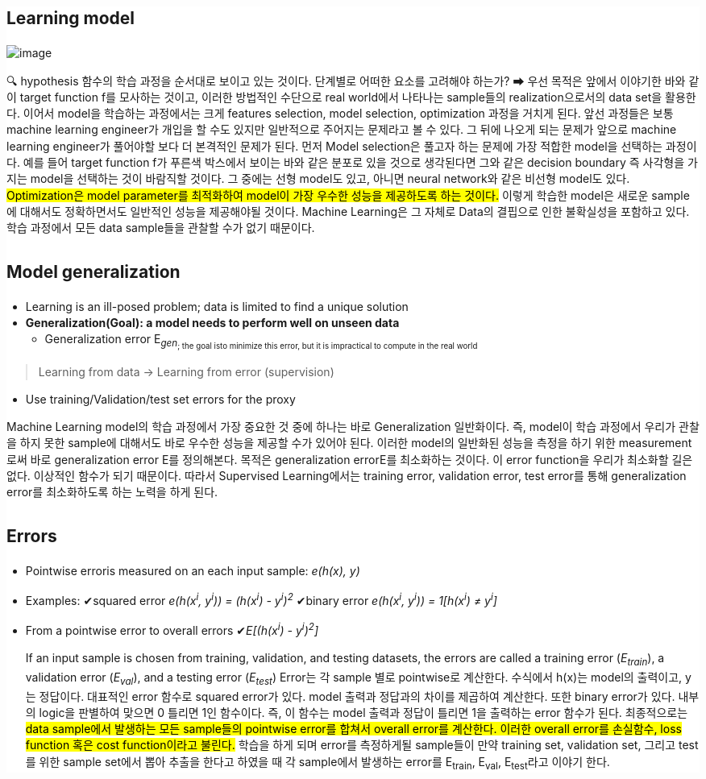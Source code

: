 ## Learning model

 ![image](https://user-images.githubusercontent.com/122149118/220413737-6e9f7d4a-7101-4da4-84d1-3f3c057fce06.png)

 🔍 hypothesis 함수의 학습 과정을 순서대로 보이고 있는 것이다. 단계별로 어떠한 요소를 고려해야 하는가?
 ➡ 우선 목적은 앞에서 이야기한 바와 같이 target function f를 모사하는 것이고, 이러한 방법적인 수단으로 real world에서 나타나는 sample들의 realization으로서의 data set을 활용한다.
 이어서 model을 학습하는 과정에서는 크게 features selection, model selection, optimization 과정을 거치게 된다.
 앞선 과정들은 보통 machine learning engineer가 개입을 할 수도 있지만 일반적으로 주어지는 문제라고 볼 수 있다.
 그 뒤에 나오게 되는 문제가 앞으로 machine learning engineer가 풀어야할 보다 더 본격적인 문제가 된다.
 먼저 Model selection은 풀고자 하는 문제에 가장 적합한 model을 선택하는 과정이다.
 예를 들어 target function f가 푸른색 박스에서 보이는 바와 같은 분포로 있을 것으로 생각된다면 그와 같은 decision boundary 즉 사각형을 가지는 model을 선택하는 것이 바람직할 것이다.
 그 중에는 선형 model도 있고, 아니면 neural network와 같은 비선형 model도 있다.
 <mark>Optimization은 model parameter를 최적화하여 model이 가장 우수한 성능을 제공하도록 하는 것이다.</mark>
 이렇게 학습한 model은 새로운 sample에 대해서도 정확하면서도 일반적인 성능을 제공해야될 것이다.
 Machine Learning은 그 자체로 Data의 결핍으로 인한 불확실성을 포함하고 있다.
 학습 과정에서 모든 data sample들을 관찰할 수가 없기 때문이다.

## Model generalization

 * Learning is an ill-posed problem; data is limited to find a unique solution
 * **Generalization(Goal): a model needs to perform well on unseen data**
    - Generalization error E<sub><i>gen</i><sub>; the goal isto minimize this error, but it is impractical to compute in the real world
 > Learning from data → Learning from error (supervision)
 * Use training/Validation/test set errors for the proxy

 Machine Learning model의 학습 과정에서 가장 중요한 것 중에 하나는 바로 Generalization 일반화이다.
 즉, model이 학습 과정에서 우리가 관찰을 하지 못한 sample에 대해서도 바로 우수한 성능을 제공할 수가 있어야 된다.
 이러한 model의 일반화된 성능을 측정을 하기 위한 measurement로써 바로 generalization error E를 정의해본다.
 목적은 generalization errorE를 최소화하는 것이다.
 이 error function을 우리가 최소화할 길은 없다.
 이상적인 함수가 되기 때문이다.
 따라서 Supervised Learning에서는 training error, validation error, test error를 통해 generalization error를 최소화하도록 하는 노력을 하게 된다.

## Errors

 * Pointwise erroris measured on an each input sample: <i>e(h(x), y)</i>
 * Examples:
    ✔squared error <i>e(h(x<sup>i</sup>, y<sup>i</sup>)) = (h(x<sup>i</sup>) - y<sup>i</sup>)<sup>2</sup></i>
    ✔binary error <i>e(h(x<sup>i</sup>, y<sup>i</sup>)) = 1[h(x<sup>i</sup>) ≠ y<sup>i</sup>]</i>
 * From a pointwise error to overall errors
    ✔<i>E[(h(x<sup>i</sup>) - y<sup>i</sup>)<sup>2</sup>]</i>

    If an input sample is chosen from training, validation, and testing datasets, the errors are called a training error (<i>E<sub>train</sub></i>), a validation error (<i>E<sub>val</sub></i>), and a testing error (<i>E<sub>test</sub></i>)
 Error는 각 sample 별로 pointwise로 계산한다.
 수식에서 h(x)는 model의 출력이고, y는 정답이다.
 대표적인 error 함수로 squared error가 있다.
 model 출력과 정답과의 차이를 제곱하여 계산한다.
 또한 binary error가 있다.
 내부의 logic을 판별하여 맞으면 0 틀리면 1인 함수이다.
 즉, 이 함수는 model 출력과 정답이 틀리면 1을 출력하는 error 함수가 된다.
 최종적으로는 <mark>data sample에서 발생하는 모든 sample들의 pointwise error를 합쳐서 overall error를 계산한다.
 이러한 overall error를 손실함수, loss function 혹은 cost function이라고 불린다.</mark>
 학습을 하게 되며 error를 측정하게될 sample들이 만약 training set, validation set, 그리고 test를 위한 sample set에서 뽑아 추출을 한다고 하였을 때 각 sample에서 발생하는 error를 E<sub>train</sub>, E<sub>val</sub>, E<sub>test</sub>라고 이야기 한다.

